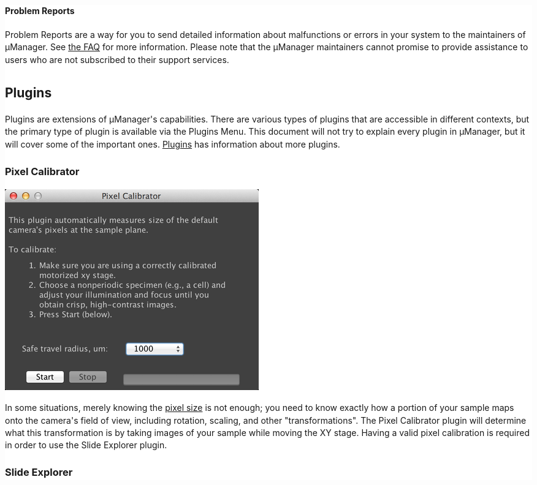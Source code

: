 #### Problem Reports

Problem Reports are a way for you to send detailed information about
malfunctions or errors in your system to the maintainers of µManager.
See [the
FAQ](Micro-Manager_FAQ#Something_does_not_work._What_do_I_do? "wikilink")
for more information. Please note that the µManager maintainers cannot
promise to provide assistance to users who are not subscribed to their
support services.

## Plugins

Plugins are extensions of µManager's capabilities. There are various
types of plugins that are accessible in different contexts, but the
primary type of plugin is available via the Plugins Menu. This document
will not try to explain every plugin in µManager, but it will cover some
of the important ones. [Plugins](Plugins "wikilink") has information
about more plugins.

### Pixel Calibrator

![Pixel Calibrator](media/UsersGuide_pixelCalibrator.png "Pixel Calibrator")

In some situations, merely knowing the [pixel
size](#Pixel_Calibration "wikilink") is not enough; you need to know
exactly how a portion of your sample maps onto the camera's field of
view, including rotation, scaling, and other "transformations". The
Pixel Calibrator plugin will determine what this transformation is by
taking images of your sample while moving the XY stage. Having a valid
pixel calibration is required in order to use the Slide Explorer plugin.

### Slide Explorer

<figure>
